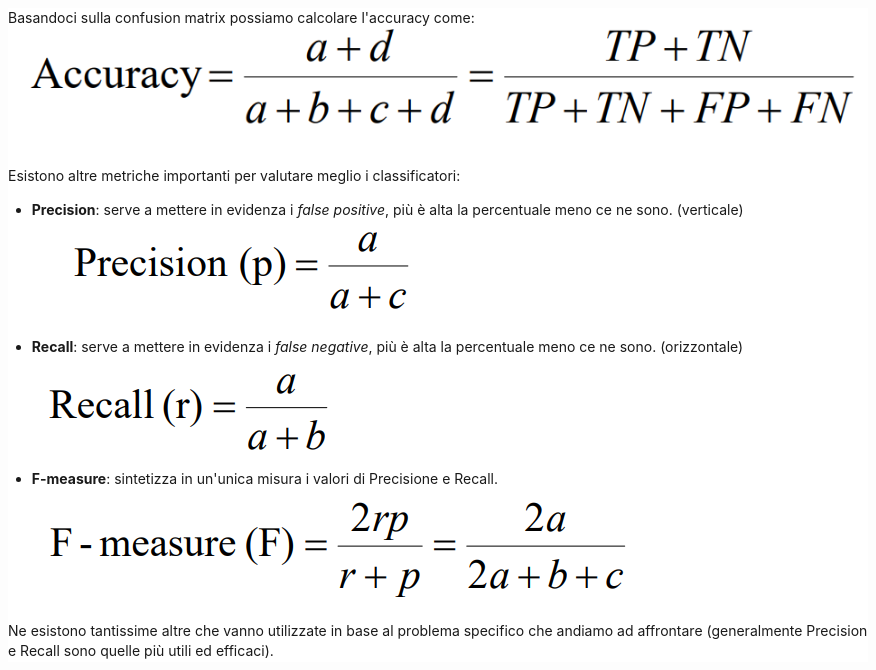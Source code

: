 
Basandoci sulla confusion matrix possiamo calcolare l'accuracy come: ![accuracy](./imgs/accuracy.png)

Esistono altre metriche importanti per valutare meglio i classificatori:

- **Precision**: serve a mettere in evidenza i _false positive_, più è alta la percentuale meno ce ne sono. (verticale) ![precision](./imgs/precision.png)
- **Recall**: serve a mettere in evidenza i _false negative_, più è alta la percentuale meno ce ne sono. (orizzontale) ![recall](./imgs/recall.png)
- **F-measure**: sintetizza in un'unica misura i valori di Precisione e Recall. ![fmeasure](./imgs/fmeasure.png)

Ne esistono tantissime altre che vanno utilizzate in base al problema specifico che andiamo ad affrontare (generalmente Precision e Recall sono quelle più utili ed efficaci).
